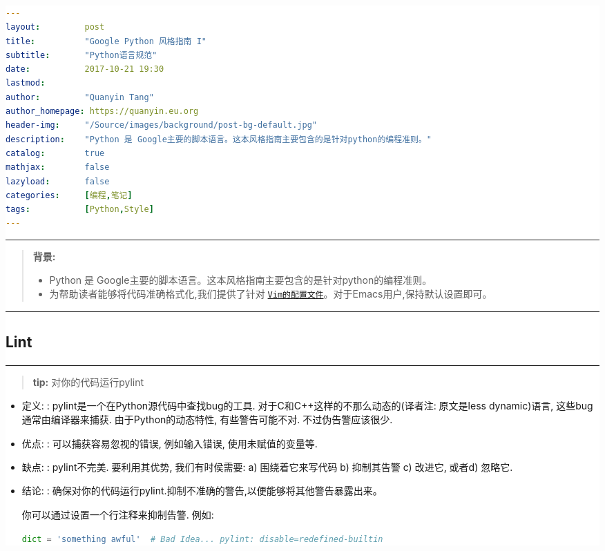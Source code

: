 ```yaml
---
layout:         post
title:          "Google Python 风格指南 I"
subtitle:       "Python语言规范"
date:           2017-10-21 19:30
lastmod:
author:         "Quanyin Tang"
author_homepage: https://quanyin.eu.org
header-img:     "/Source/images/background/post-bg-default.jpg"
description:    "Python 是 Google主要的脚本语言。这本风格指南主要包含的是针对python的编程准则。"
catalog:        true
mathjax:        false
lazyload:       false
categories:     [编程,笔记]
tags:           [Python,Style]
---
```

----
> **背景:**
> - Python 是 Google主要的脚本语言。这本风格指南主要包含的是针对python的编程准则。
> - 为帮助读者能够将代码准确格式化,我们提供了针对 [`Vim的配置文件`](//github.com/google/styleguide/blob/gh-pages/google_python_style.vim)。对于Emacs用户,保持默认设置即可。

----

## Lint
----

> **tip:**
> 对你的代码运行pylint

* 定义:
:   pylint是一个在Python源代码中查找bug的工具.
    对于C和C++这样的不那么动态的(译者注: 原文是less dynamic)语言,
    这些bug通常由编译器来捕获. 由于Python的动态特性, 有些警告可能不对.
    不过伪告警应该很少.

* 优点:
:   可以捕获容易忽视的错误, 例如输入错误, 使用未赋值的变量等.

* 缺点:
:   pylint不完美. 要利用其优势, 我们有时侯需要: a) 围绕着它来写代码 b)
    抑制其告警 c) 改进它, 或者d) 忽略它.

* 结论:
:   确保对你的代码运行pylint.抑制不准确的警告,以便能够将其他警告暴露出来。

    你可以通过设置一个行注释来抑制告警. 例如:

    ```python
    dict = 'something awful'  # Bad Idea... pylint: disable=redefined-builtin
    ```
